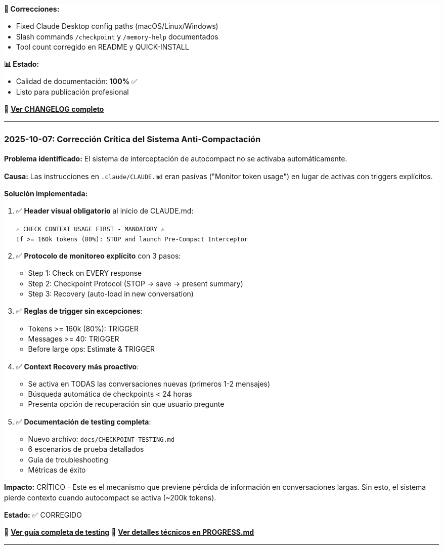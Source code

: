 **🐛 Correcciones:**
- Fixed Claude Desktop config paths (macOS/Linux/Windows)
- Slash commands `/checkpoint` y `/memory-help` documentados
- Tool count corregido en README y QUICK-INSTALL

**📊 Estado:**
- Calidad de documentación: **100%** ✅
- Listo para publicación profesional

📖 **[Ver CHANGELOG completo](CHANGELOG.md)**

---

### 2025-10-07: Corrección Crítica del Sistema Anti-Compactación

**Problema identificado:** El sistema de interceptación de autocompact no se activaba automáticamente.

**Causa:** Las instrucciones en `.claude/CLAUDE.md` eran pasivas ("Monitor token usage") en lugar de activas con triggers explícitos.

**Solución implementada:**

1. ✅ **Header visual obligatorio** al inicio de CLAUDE.md:
   ```
   ⚠️ CHECK CONTEXT USAGE FIRST - MANDATORY ⚠️
   If >= 160k tokens (80%): STOP and launch Pre-Compact Interceptor
   ```

2. ✅ **Protocolo de monitoreo explícito** con 3 pasos:
   - Step 1: Check on EVERY response
   - Step 2: Checkpoint Protocol (STOP → save → present summary)
   - Step 3: Recovery (auto-load in new conversation)

3. ✅ **Reglas de trigger sin excepciones**:
   - Tokens >= 160k (80%): TRIGGER
   - Messages >= 40: TRIGGER
   - Before large ops: Estimate & TRIGGER

4. ✅ **Context Recovery más proactivo**:
   - Se activa en TODAS las conversaciones nuevas (primeros 1-2 mensajes)
   - Búsqueda automática de checkpoints < 24 horas
   - Presenta opción de recuperación sin que usuario pregunte

5. ✅ **Documentación de testing completa**:
   - Nuevo archivo: `docs/CHECKPOINT-TESTING.md`
   - 6 escenarios de prueba detallados
   - Guía de troubleshooting
   - Métricas de éxito

**Impacto:** CRÍTICO - Este es el mecanismo que previene pérdida de información en conversaciones largas. Sin esto, el sistema pierde contexto cuando autocompact se activa (~200k tokens).

**Estado:** ✅ CORREGIDO

📖 **[Ver guía completa de testing](docs/CHECKPOINT-TESTING.md)**
📖 **[Ver detalles técnicos en PROGRESS.md](PROGRESS.md#🔧-corrección-crítica---2025-10-07)**

---